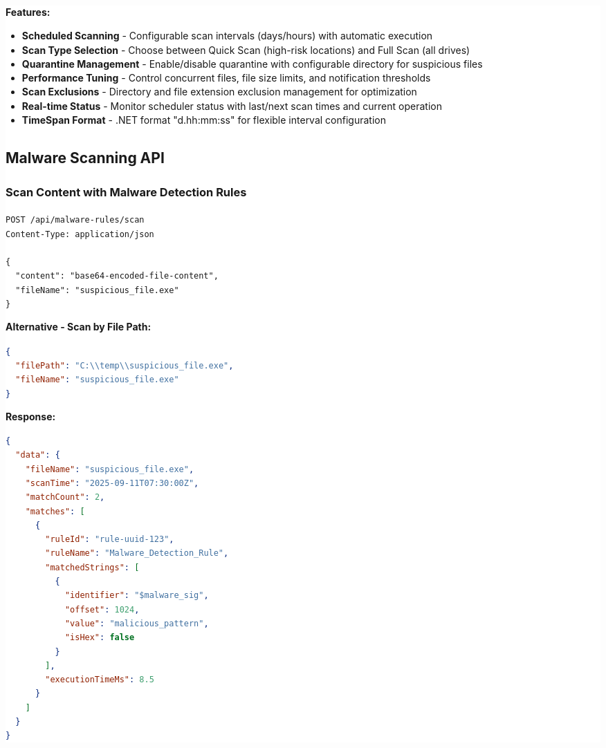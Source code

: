 **Features:**
- **Scheduled Scanning** - Configurable scan intervals (days/hours) with automatic execution
- **Scan Type Selection** - Choose between Quick Scan (high-risk locations) and Full Scan (all drives)
- **Quarantine Management** - Enable/disable quarantine with configurable directory for suspicious files
- **Performance Tuning** - Control concurrent files, file size limits, and notification thresholds
- **Scan Exclusions** - Directory and file extension exclusion management for optimization
- **Real-time Status** - Monitor scheduler status with last/next scan times and current operation
- **TimeSpan Format** - .NET format "d.hh:mm:ss" for flexible interval configuration

## Malware Scanning API

### Scan Content with Malware Detection Rules
```http
POST /api/malware-rules/scan
Content-Type: application/json

{
  "content": "base64-encoded-file-content",
  "fileName": "suspicious_file.exe"
}
```

**Alternative - Scan by File Path:**
```json
{
  "filePath": "C:\\temp\\suspicious_file.exe",
  "fileName": "suspicious_file.exe"
}
```

**Response:**
```json
{
  "data": {
    "fileName": "suspicious_file.exe",
    "scanTime": "2025-09-11T07:30:00Z",
    "matchCount": 2,
    "matches": [
      {
        "ruleId": "rule-uuid-123",
        "ruleName": "Malware_Detection_Rule",
        "matchedStrings": [
          {
            "identifier": "$malware_sig",
            "offset": 1024,
            "value": "malicious_pattern",
            "isHex": false
          }
        ],
        "executionTimeMs": 8.5
      }
    ]
  }
}
```
